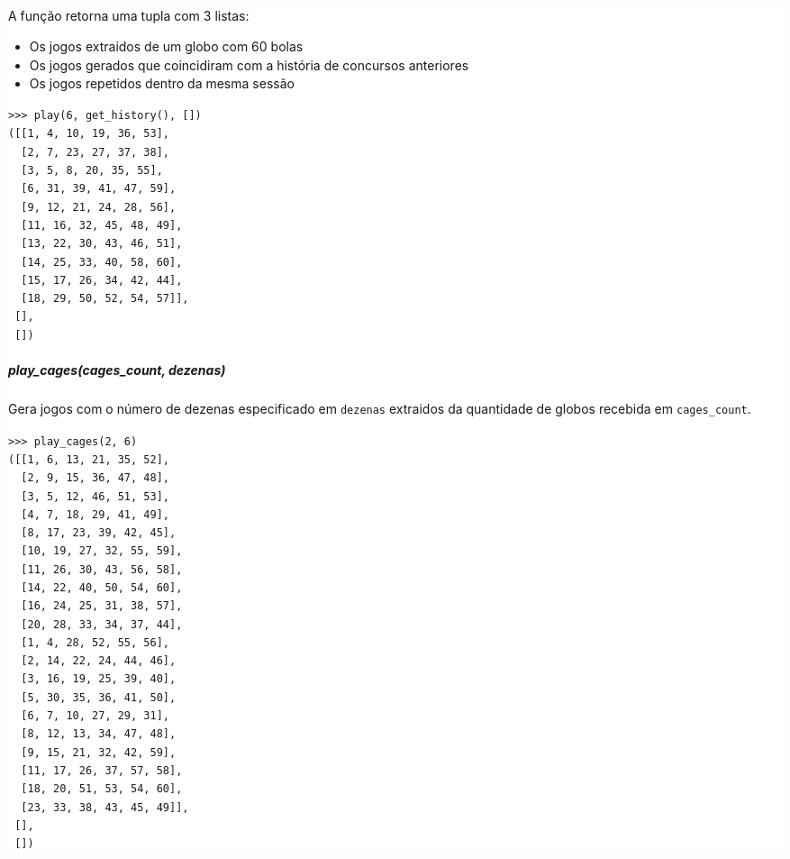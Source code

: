 A função retorna uma tupla com 3 listas:
- Os jogos extraidos de um globo com 60 bolas
- Os jogos gerados que coincidiram com a história de concursos anteriores
- Os jogos repetidos dentro da mesma sessão

```
>>> play(6, get_history(), [])
([[1, 4, 10, 19, 36, 53],
  [2, 7, 23, 27, 37, 38],
  [3, 5, 8, 20, 35, 55],
  [6, 31, 39, 41, 47, 59],
  [9, 12, 21, 24, 28, 56],
  [11, 16, 32, 45, 48, 49],
  [13, 22, 30, 43, 46, 51],
  [14, 25, 33, 40, 58, 60],
  [15, 17, 26, 34, 42, 44],
  [18, 29, 50, 52, 54, 57]],
 [],
 [])

```

##### play_cages(cages_count, dezenas)
Gera jogos com o número de dezenas especificado em `dezenas` extraidos da quantidade de globos recebida em `cages_count`.

```
>>> play_cages(2, 6)
([[1, 6, 13, 21, 35, 52],
  [2, 9, 15, 36, 47, 48],
  [3, 5, 12, 46, 51, 53],
  [4, 7, 18, 29, 41, 49],
  [8, 17, 23, 39, 42, 45],
  [10, 19, 27, 32, 55, 59],
  [11, 26, 30, 43, 56, 58],
  [14, 22, 40, 50, 54, 60],
  [16, 24, 25, 31, 38, 57],
  [20, 28, 33, 34, 37, 44],
  [1, 4, 28, 52, 55, 56],
  [2, 14, 22, 24, 44, 46],
  [3, 16, 19, 25, 39, 40],
  [5, 30, 35, 36, 41, 50],
  [6, 7, 10, 27, 29, 31],
  [8, 12, 13, 34, 47, 48],
  [9, 15, 21, 32, 42, 59],
  [11, 17, 26, 37, 57, 58],
  [18, 20, 51, 53, 54, 60],
  [23, 33, 38, 43, 45, 49]],
 [],
 [])

```
